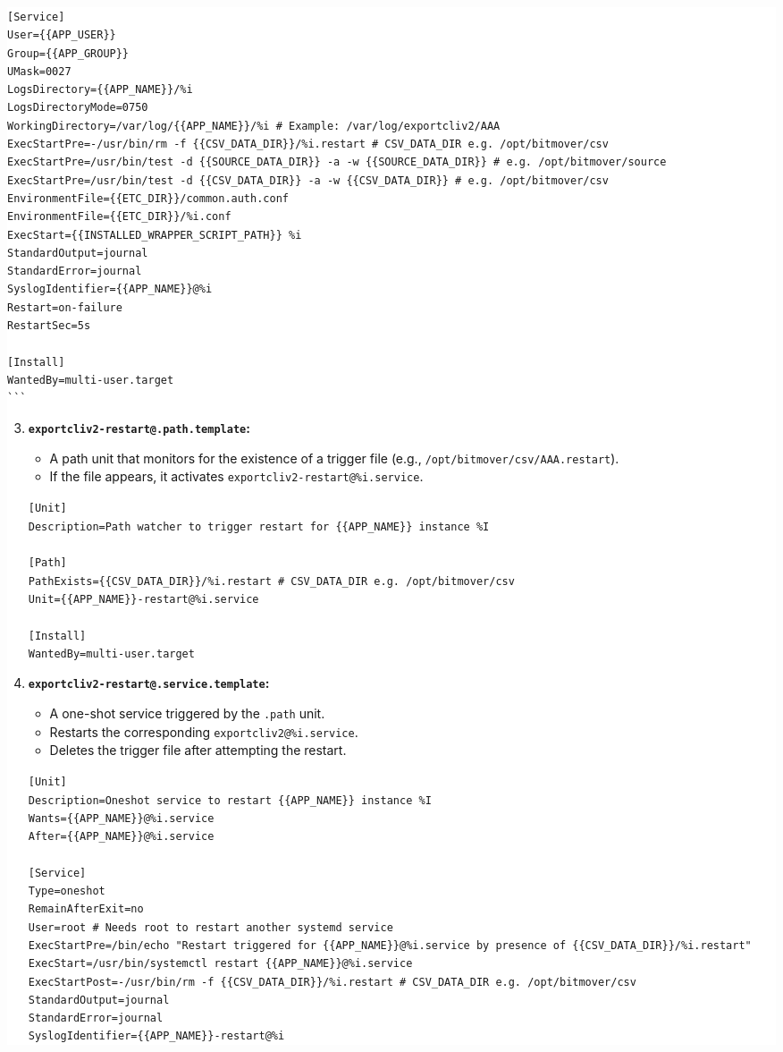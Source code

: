     [Service]
    User={{APP_USER}}
    Group={{APP_GROUP}}
    UMask=0027
    LogsDirectory={{APP_NAME}}/%i
    LogsDirectoryMode=0750
    WorkingDirectory=/var/log/{{APP_NAME}}/%i # Example: /var/log/exportcliv2/AAA
    ExecStartPre=-/usr/bin/rm -f {{CSV_DATA_DIR}}/%i.restart # CSV_DATA_DIR e.g. /opt/bitmover/csv
    ExecStartPre=/usr/bin/test -d {{SOURCE_DATA_DIR}} -a -w {{SOURCE_DATA_DIR}} # e.g. /opt/bitmover/source
    ExecStartPre=/usr/bin/test -d {{CSV_DATA_DIR}} -a -w {{CSV_DATA_DIR}} # e.g. /opt/bitmover/csv
    EnvironmentFile={{ETC_DIR}}/common.auth.conf
    EnvironmentFile={{ETC_DIR}}/%i.conf
    ExecStart={{INSTALLED_WRAPPER_SCRIPT_PATH}} %i
    StandardOutput=journal
    StandardError=journal
    SyslogIdentifier={{APP_NAME}}@%i
    Restart=on-failure
    RestartSec=5s

    [Install]
    WantedBy=multi-user.target
    ```

3.  **`exportcliv2-restart@.path.template`:**
    *   A path unit that monitors for the existence of a trigger file (e.g., `/opt/bitmover/csv/AAA.restart`).
    *   If the file appears, it activates `exportcliv2-restart@%i.service`.
    ```systemd
    [Unit]
    Description=Path watcher to trigger restart for {{APP_NAME}} instance %I

    [Path]
    PathExists={{CSV_DATA_DIR}}/%i.restart # CSV_DATA_DIR e.g. /opt/bitmover/csv
    Unit={{APP_NAME}}-restart@%i.service

    [Install]
    WantedBy=multi-user.target
    ```

4.  **`exportcliv2-restart@.service.template`:**
    *   A one-shot service triggered by the `.path` unit.
    *   Restarts the corresponding `exportcliv2@%i.service`.
    *   Deletes the trigger file after attempting the restart.
    ```systemd
    [Unit]
    Description=Oneshot service to restart {{APP_NAME}} instance %I
    Wants={{APP_NAME}}@%i.service
    After={{APP_NAME}}@%i.service

    [Service]
    Type=oneshot
    RemainAfterExit=no
    User=root # Needs root to restart another systemd service
    ExecStartPre=/bin/echo "Restart triggered for {{APP_NAME}}@%i.service by presence of {{CSV_DATA_DIR}}/%i.restart"
    ExecStart=/usr/bin/systemctl restart {{APP_NAME}}@%i.service
    ExecStartPost=-/usr/bin/rm -f {{CSV_DATA_DIR}}/%i.restart # CSV_DATA_DIR e.g. /opt/bitmover/csv
    StandardOutput=journal
    StandardError=journal
    SyslogIdentifier={{APP_NAME}}-restart@%i
    ```
